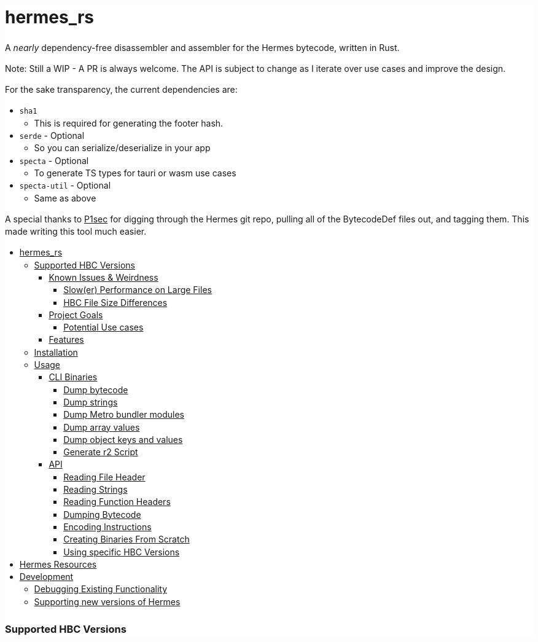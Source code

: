 # hermes_rs

A *nearly* dependency-free disassembler and assembler for the Hermes bytecode, written in Rust.  

Note: Still a WIP - A PR is always welcome. The API is subject to change as I iterate over use cases and improve the design.  

For the sake transparency, the current dependencies are:  

- `sha1`  
  - This is required for generating the footer hash. 
- `serde` - Optional  
  - So you can serialize/deserialize in your app  
- `specta` - Optional  
  - To generate TS types for tauri or wasm use cases  
- `specta-util` - Optional  
  - Same as above  

A special thanks to [P1sec](https://github.com/P1sec/hermes-dec) for digging through the Hermes git repo, pulling all of the BytecodeDef files out, and tagging them. This made writing this tool much easier.

- [hermes\_rs](#hermes_rs)
    - [Supported HBC Versions](#supported-hbc-versions)
      - [Known Issues \& Weirdness](#known-issues--weirdness)
        - [Slow(er) Performance on Large Files](#slower-performance-on-large-files)
        - [HBC File Size Differences](#hbc-file-size-differences)
      - [Project Goals](#project-goals)
        - [Potential Use cases](#potential-use-cases)
      - [Features](#features)
  - [Installation](#installation)
  - [Usage](#usage)
    - [CLI Binaries](#cli-binaries)
      - [Dump bytecode](#dump-bytecode)
      - [Dump strings](#dump-strings)
      - [Dump Metro bundler modules](#dump-metro-bundler-modules)
      - [Dump array values](#dump-array-values)
      - [Dump object keys and values](#dump-object-keys-and-values)
      - [Generate r2 Script](#generate-r2-script)
    - [API](#api)
      - [Reading File Header](#reading-file-header)
      - [Reading Strings](#reading-strings)
      - [Reading Function Headers](#reading-function-headers)
      - [Dumping Bytecode](#dumping-bytecode)
      - [Encoding Instructions](#encoding-instructions)
      - [Creating Binaries From Scratch](#creating-binaries-from-scratch)
      - [Using specific HBC Versions](#using-specific-hbc-versions)
- [Hermes Resources](#hermes-resources)
- [Development](#development)
    - [Debugging Existing Functionality](#debugging-existing-functionality)
    - [Supporting new versions of Hermes](#supporting-new-versions-of-hermes)

### Supported HBC Versions
